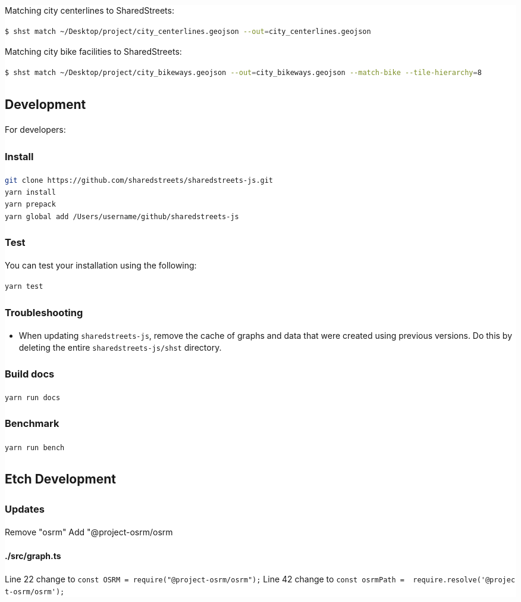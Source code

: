 Matching city centerlines to SharedStreets:
```sh
$ shst match ~/Desktop/project/city_centerlines.geojson --out=city_centerlines.geojson
```

Matching city bike facilities to SharedStreets:
```sh
$ shst match ~/Desktop/project/city_bikeways.geojson --out=city_bikeways.geojson --match-bike --tile-hierarchy=8
```

## Development

For developers:

### Install
```sh
git clone https://github.com/sharedstreets/sharedstreets-js.git
yarn install
yarn prepack
yarn global add /Users/username/github/sharedstreets-js
```

### Test

You can test your installation using the following:
```sh
yarn test
```
### Troubleshooting

- When updating `sharedstreets-js`, remove the cache of graphs and data that were created using previous versions. Do this by deleting the entire `sharedstreets-js/shst` directory.


### Build docs

```sh
yarn run docs
```

### Benchmark

```sh
yarn run bench
```

## Etch Development

### Updates
Remove "osrm"
Add "@project-osrm/osrm

#### ./src/graph.ts 
Line 22 change to `const OSRM = require("@project-osrm/osrm");`
Line 42 change to `const osrmPath =  require.resolve('@project-osrm/osrm');`
